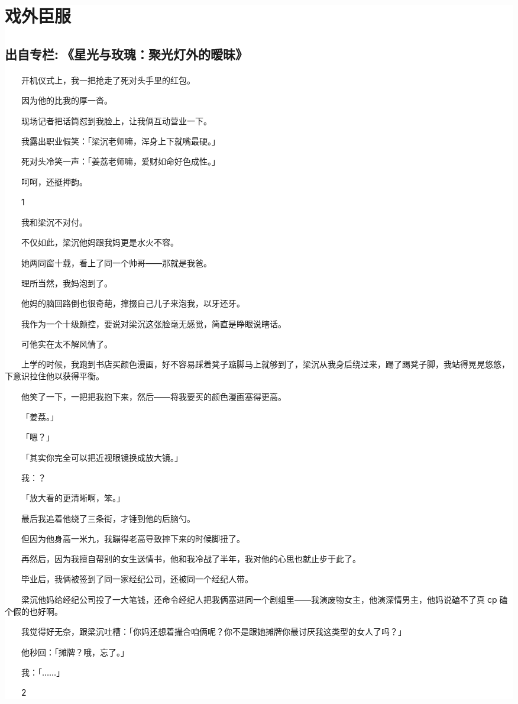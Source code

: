 # 戏外臣服  
## 出自专栏: 《星光与玫瑰：聚光灯外的暧昧》  
&emsp;&emsp;开机仪式上，我一把抢走了死对头手里的红包。  
  
&emsp;&emsp;因为他的比我的厚一沓。  
  
&emsp;&emsp;现场记者把话筒怼到我脸上，让我俩互动营业一下。  
  
&emsp;&emsp;我露出职业假笑：「梁沉老师嘛，浑身上下就嘴最硬。」  
  
&emsp;&emsp;死对头冷笑一声：「姜荔老师嘛，爱财如命好色成性。」  
  
&emsp;&emsp;呵呵，还挺押韵。  
  
&emsp;&emsp;1  
  
&emsp;&emsp;我和梁沉不对付。  
  
&emsp;&emsp;不仅如此，梁沉他妈跟我妈更是水火不容。  
  
&emsp;&emsp;她两同窗十载，看上了同一个帅哥——那就是我爸。  
  
&emsp;&emsp;理所当然，我妈泡到了。  
  
&emsp;&emsp;他妈的脑回路倒也很奇葩，撺掇自己儿子来泡我，以牙还牙。  
  
&emsp;&emsp;我作为一个十级颜控，要说对梁沉这张脸毫无感觉，简直是睁眼说瞎话。  
  
&emsp;&emsp;可他实在太不解风情了。  
  
&emsp;&emsp;上学的时候，我跑到书店买颜色漫画，好不容易踩着凳子踮脚马上就够到了，梁沉从我身后绕过来，踢了踢凳子脚，我站得晃晃悠悠，下意识拉住他以获得平衡。  
  
&emsp;&emsp;他笑了一下，一把把我抱下来，然后——将我要买的颜色漫画塞得更高。  
  
&emsp;&emsp;「姜荔。」  
  
&emsp;&emsp;「嗯？」  
  
&emsp;&emsp;「其实你完全可以把近视眼镜换成放大镜。」  
  
&emsp;&emsp;我：？  
  
&emsp;&emsp;「放大看的更清晰啊，笨。」  
  
&emsp;&emsp;最后我追着他绕了三条街，才锤到他的后脑勺。  
  
&emsp;&emsp;但因为他身高一米九，我蹦得老高导致摔下来的时候脚扭了。  
  
&emsp;&emsp;再然后，因为我擅自帮别的女生送情书，他和我冷战了半年，我对他的心思也就止步于此了。  
  
&emsp;&emsp;毕业后，我俩被签到了同一家经纪公司，还被同一个经纪人带。  
  
&emsp;&emsp;梁沉他妈给经纪公司投了一大笔钱，还命令经纪人把我俩塞进同一个剧组里——我演废物女主，他演深情男主，他妈说磕不了真 cp 磕个假的也好啊。  
  
&emsp;&emsp;我觉得好无奈，跟梁沉吐槽：「你妈还想着撮合咱俩呢？你不是跟她摊牌你最讨厌我这类型的女人了吗？」  
  
&emsp;&emsp;他秒回：「摊牌？哦，忘了。」  
  
&emsp;&emsp;我：「……」  
  
&emsp;&emsp;2  
  